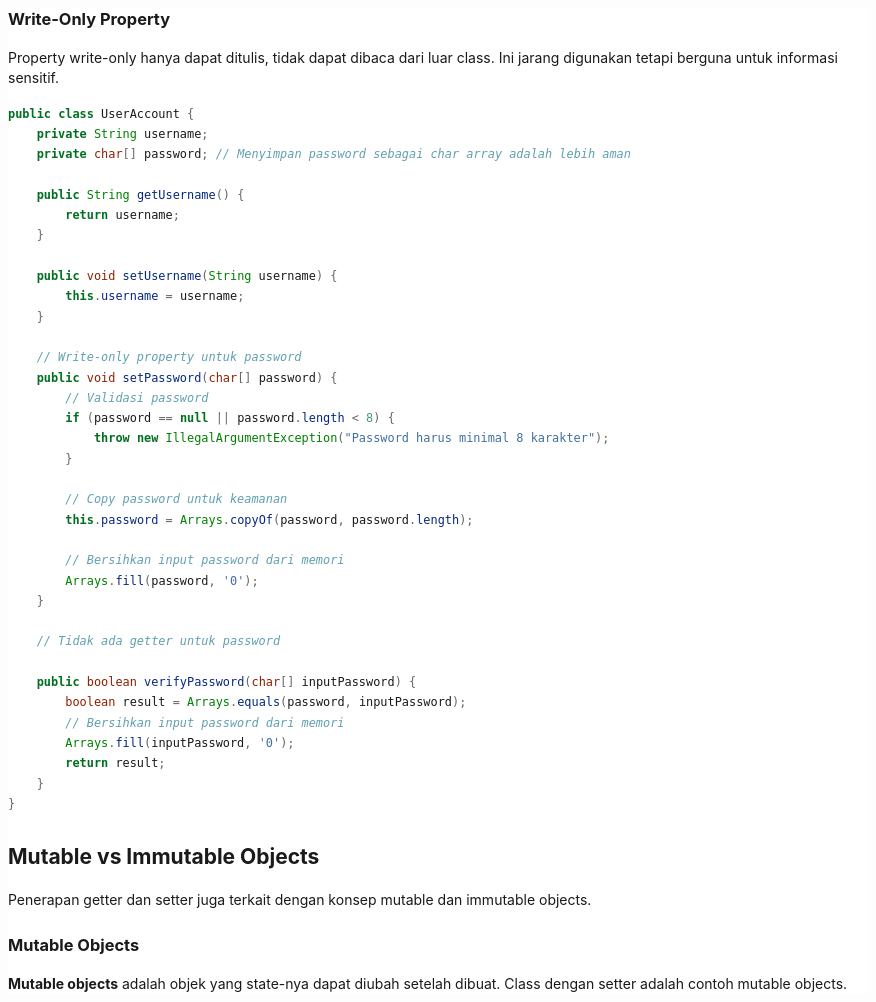 ### Write-Only Property

Property write-only hanya dapat ditulis, tidak dapat dibaca dari luar class. Ini jarang digunakan tetapi berguna untuk informasi sensitif.

```java
public class UserAccount {
    private String username;
    private char[] password; // Menyimpan password sebagai char array adalah lebih aman
    
    public String getUsername() {
        return username;
    }
    
    public void setUsername(String username) {
        this.username = username;
    }
    
    // Write-only property untuk password
    public void setPassword(char[] password) {
        // Validasi password
        if (password == null || password.length < 8) {
            throw new IllegalArgumentException("Password harus minimal 8 karakter");
        }
        
        // Copy password untuk keamanan
        this.password = Arrays.copyOf(password, password.length);
        
        // Bersihkan input password dari memori
        Arrays.fill(password, '0');
    }
    
    // Tidak ada getter untuk password
    
    public boolean verifyPassword(char[] inputPassword) {
        boolean result = Arrays.equals(password, inputPassword);
        // Bersihkan input password dari memori
        Arrays.fill(inputPassword, '0');
        return result;
    }
}
```

## Mutable vs Immutable Objects

Penerapan getter dan setter juga terkait dengan konsep mutable dan immutable objects.

### Mutable Objects

**Mutable objects** adalah objek yang state-nya dapat diubah setelah dibuat. Class dengan setter adalah contoh mutable objects.
